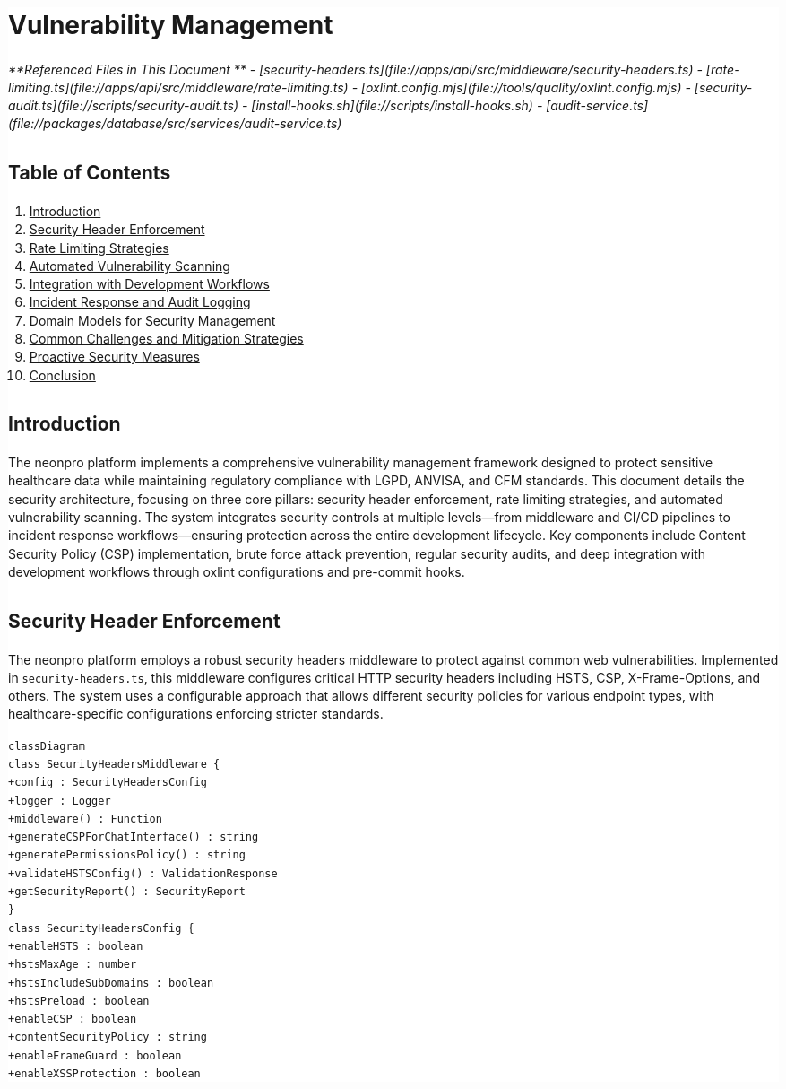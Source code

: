 # Vulnerability Management

<cite>
**Referenced Files in This Document **   
- [security-headers.ts](file://apps/api/src/middleware/security-headers.ts)
- [rate-limiting.ts](file://apps/api/src/middleware/rate-limiting.ts)
- [oxlint.config.mjs](file://tools/quality/oxlint.config.mjs)
- [security-audit.ts](file://scripts/security-audit.ts)
- [install-hooks.sh](file://scripts/install-hooks.sh)
- [audit-service.ts](file://packages/database/src/services/audit-service.ts)
</cite>

## Table of Contents
1. [Introduction](#introduction)
2. [Security Header Enforcement](#security-header-enforcement)
3. [Rate Limiting Strategies](#rate-limiting-strategies)
4. [Automated Vulnerability Scanning](#automated-vulnerability-scanning)
5. [Integration with Development Workflows](#integration-with-development-workflows)
6. [Incident Response and Audit Logging](#incident-response-and-audit-logging)
7. [Domain Models for Security Management](#domain-models-for-security-management)
8. [Common Challenges and Mitigation Strategies](#common-challenges-and-mitigation-strategies)
9. [Proactive Security Measures](#proactive-security-measures)
10. [Conclusion](#conclusion)

## Introduction
The neonpro platform implements a comprehensive vulnerability management framework designed to protect sensitive healthcare data while maintaining regulatory compliance with LGPD, ANVISA, and CFM standards. This document details the security architecture, focusing on three core pillars: security header enforcement, rate limiting strategies, and automated vulnerability scanning. The system integrates security controls at multiple levels—from middleware and CI/CD pipelines to incident response workflows—ensuring protection across the entire development lifecycle. Key components include Content Security Policy (CSP) implementation, brute force attack prevention, regular security audits, and deep integration with development workflows through oxlint configurations and pre-commit hooks.

## Security Header Enforcement
The neonpro platform employs a robust security headers middleware to protect against common web vulnerabilities. Implemented in `security-headers.ts`, this middleware configures critical HTTP security headers including HSTS, CSP, X-Frame-Options, and others. The system uses a configurable approach that allows different security policies for various endpoint types, with healthcare-specific configurations enforcing stricter standards.

```mermaid
classDiagram
class SecurityHeadersMiddleware {
+config : SecurityHeadersConfig
+logger : Logger
+middleware() : Function
+generateCSPForChatInterface() : string
+generatePermissionsPolicy() : string
+validateHSTSConfig() : ValidationResponse
+getSecurityReport() : SecurityReport
}
class SecurityHeadersConfig {
+enableHSTS : boolean
+hstsMaxAge : number
+hstsIncludeSubDomains : boolean
+hstsPreload : boolean
+enableCSP : boolean
+contentSecurityPolicy : string
+enableFrameGuard : boolean
+enableXSSProtection : boolean
```